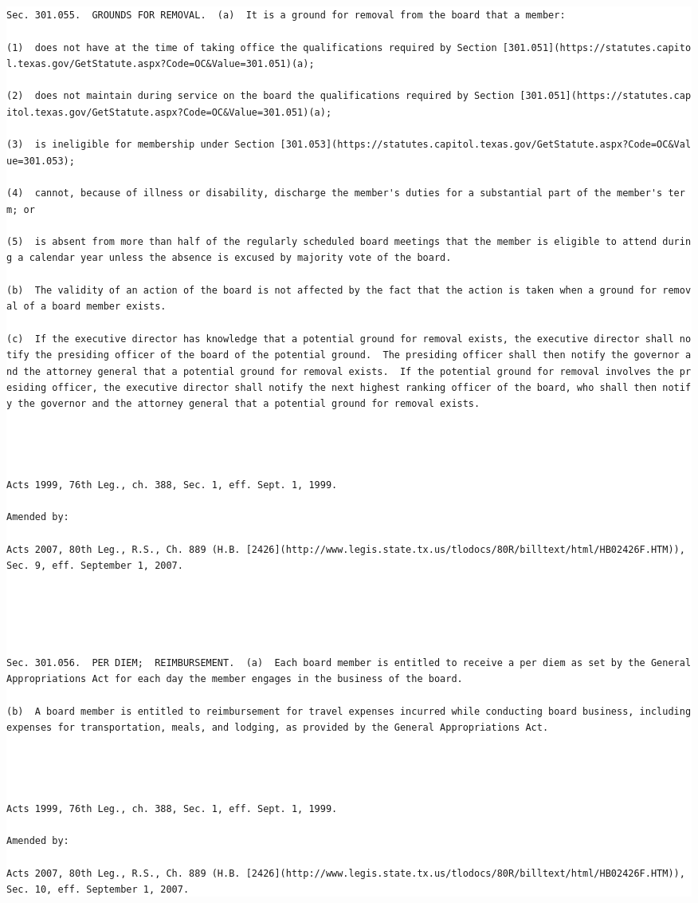     
    
    
    
    Sec. 301.055.  GROUNDS FOR REMOVAL.  (a)  It is a ground for removal from the board that a member:
    
    (1)  does not have at the time of taking office the qualifications required by Section [301.051](https://statutes.capitol.texas.gov/GetStatute.aspx?Code=OC&Value=301.051)(a);
    
    (2)  does not maintain during service on the board the qualifications required by Section [301.051](https://statutes.capitol.texas.gov/GetStatute.aspx?Code=OC&Value=301.051)(a);
    
    (3)  is ineligible for membership under Section [301.053](https://statutes.capitol.texas.gov/GetStatute.aspx?Code=OC&Value=301.053);
    
    (4)  cannot, because of illness or disability, discharge the member's duties for a substantial part of the member's term; or
    
    (5)  is absent from more than half of the regularly scheduled board meetings that the member is eligible to attend during a calendar year unless the absence is excused by majority vote of the board.
    
    (b)  The validity of an action of the board is not affected by the fact that the action is taken when a ground for removal of a board member exists.
    
    (c)  If the executive director has knowledge that a potential ground for removal exists, the executive director shall notify the presiding officer of the board of the potential ground.  The presiding officer shall then notify the governor and the attorney general that a potential ground for removal exists.  If the potential ground for removal involves the presiding officer, the executive director shall notify the next highest ranking officer of the board, who shall then notify the governor and the attorney general that a potential ground for removal exists.
    
    
    
    
    Acts 1999, 76th Leg., ch. 388, Sec. 1, eff. Sept. 1, 1999.
    
    Amended by: 
    
    Acts 2007, 80th Leg., R.S., Ch. 889 (H.B. [2426](http://www.legis.state.tx.us/tlodocs/80R/billtext/html/HB02426F.HTM)), Sec. 9, eff. September 1, 2007.
    
    
    
    
    
    Sec. 301.056.  PER DIEM;  REIMBURSEMENT.  (a)  Each board member is entitled to receive a per diem as set by the General Appropriations Act for each day the member engages in the business of the board.
    
    (b)  A board member is entitled to reimbursement for travel expenses incurred while conducting board business, including expenses for transportation, meals, and lodging, as provided by the General Appropriations Act.
    
    
    
    
    Acts 1999, 76th Leg., ch. 388, Sec. 1, eff. Sept. 1, 1999.
    
    Amended by: 
    
    Acts 2007, 80th Leg., R.S., Ch. 889 (H.B. [2426](http://www.legis.state.tx.us/tlodocs/80R/billtext/html/HB02426F.HTM)), Sec. 10, eff. September 1, 2007.
    
    
    